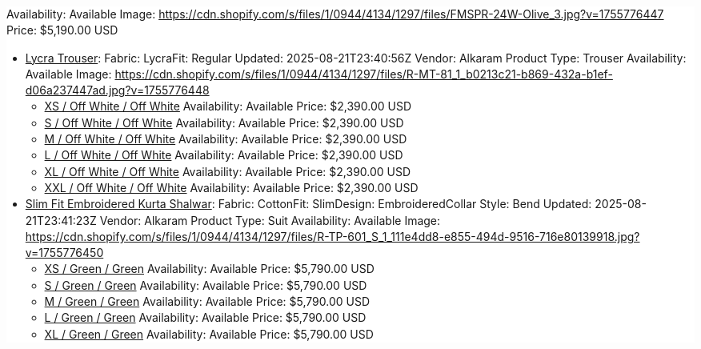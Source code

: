   Availability: Available
  Image: https://cdn.shopify.com/s/files/1/0944/4134/1297/files/FMSPR-24W-Olive_3.jpg?v=1755776447
  Price: $5,190.00 USD
- [Lycra Trouser](https://qitdd0-rj.myshopify.com/products/lycra-trouser-gmss141-off-white): Fabric: LycraFit: Regular
  Updated: 2025-08-21T23:40:56Z
  Vendor: Alkaram
  Product Type: Trouser
  Availability: Available
  Image: https://cdn.shopify.com/s/files/1/0944/4134/1297/files/R-MT-81_1_b0213c21-b869-432a-b1ef-d06a237447ad.jpg?v=1755776448
  - [XS / Off White / Off White](https://qitdd0-rj.myshopify.com/products/lycra-trouser-gmss141-off-white?variant=55746597257585)
    Availability: Available
    Price: $2,390.00 USD
  - [S / Off White / Off White](https://qitdd0-rj.myshopify.com/products/lycra-trouser-gmss141-off-white?variant=55746597290353)
    Availability: Available
    Price: $2,390.00 USD
  - [M / Off White / Off White](https://qitdd0-rj.myshopify.com/products/lycra-trouser-gmss141-off-white?variant=55746597323121)
    Availability: Available
    Price: $2,390.00 USD
  - [L / Off White / Off White](https://qitdd0-rj.myshopify.com/products/lycra-trouser-gmss141-off-white?variant=55746597355889)
    Availability: Available
    Price: $2,390.00 USD
  - [XL / Off White / Off White](https://qitdd0-rj.myshopify.com/products/lycra-trouser-gmss141-off-white?variant=55746597388657)
    Availability: Available
    Price: $2,390.00 USD
  - [XXL / Off White / Off White](https://qitdd0-rj.myshopify.com/products/lycra-trouser-gmss141-off-white?variant=55746597421425)
    Availability: Available
    Price: $2,390.00 USD
- [Slim Fit Embroidered Kurta Shalwar](https://qitdd0-rj.myshopify.com/products/dyed-embroidered-cotton-kurta-shalwar-gmsu1060-green): Fabric: CottonFit: SlimDesign: EmbroideredCollar Style: Bend
  Updated: 2025-08-21T23:41:23Z
  Vendor: Alkaram
  Product Type: Suit
  Availability: Available
  Image: https://cdn.shopify.com/s/files/1/0944/4134/1297/files/R-TP-601_S_1_111e4dd8-e855-494d-9516-716e80139918.jpg?v=1755776450
  - [XS / Green / Green](https://qitdd0-rj.myshopify.com/products/dyed-embroidered-cotton-kurta-shalwar-gmsu1060-green?variant=55746597454193)
    Availability: Available
    Price: $5,790.00 USD
  - [S / Green / Green](https://qitdd0-rj.myshopify.com/products/dyed-embroidered-cotton-kurta-shalwar-gmsu1060-green?variant=55746597486961)
    Availability: Available
    Price: $5,790.00 USD
  - [M / Green / Green](https://qitdd0-rj.myshopify.com/products/dyed-embroidered-cotton-kurta-shalwar-gmsu1060-green?variant=55746597519729)
    Availability: Available
    Price: $5,790.00 USD
  - [L / Green / Green](https://qitdd0-rj.myshopify.com/products/dyed-embroidered-cotton-kurta-shalwar-gmsu1060-green?variant=55746597552497)
    Availability: Available
    Price: $5,790.00 USD
  - [XL / Green / Green](https://qitdd0-rj.myshopify.com/products/dyed-embroidered-cotton-kurta-shalwar-gmsu1060-green?variant=55746597585265)
    Availability: Available
    Price: $5,790.00 USD